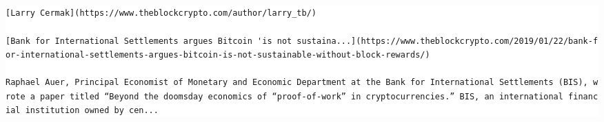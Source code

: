     [Larry Cermak](https://www.theblockcrypto.com/author/larry_tb/)

    [Bank for International Settlements argues Bitcoin 'is not sustaina...](https://www.theblockcrypto.com/2019/01/22/bank-for-international-settlements-argues-bitcoin-is-not-sustainable-without-block-rewards/)

    Raphael Auer, Principal Economist of Monetary and Economic Department at the Bank for International Settlements (BIS), wrote a paper titled “Beyond the doomsday economics of “proof-of-work” in cryptocurrencies.” BIS, an international financial institution owned by cen...

    
